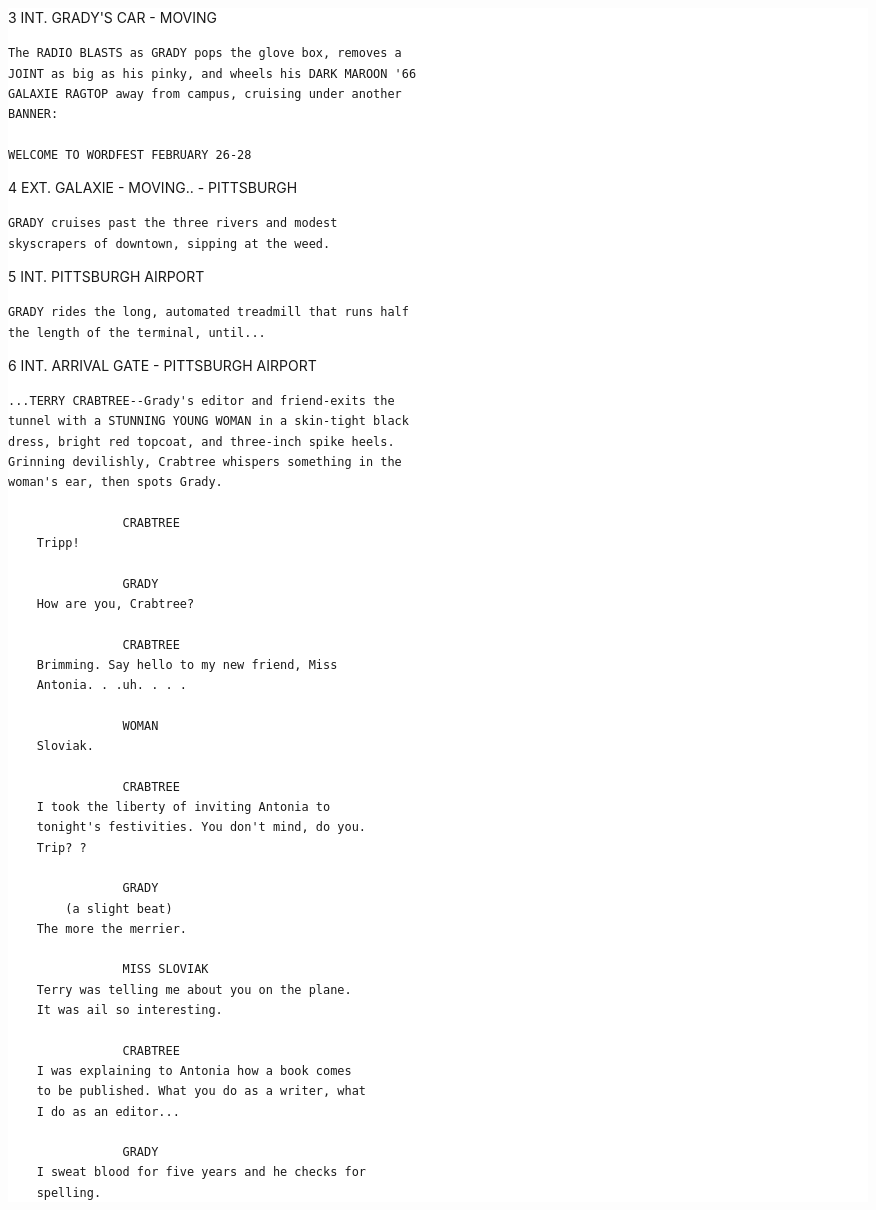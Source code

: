3	INT. GRADY'S CAR - MOVING

	The RADIO BLASTS as GRADY pops the glove box, removes a 
	JOINT as big as his pinky, and wheels his DARK MAROON '66 
	GALAXIE RAGTOP away from campus, cruising under another 
	BANNER:

	WELCOME TO WORDFEST FEBRUARY 26-28

4	EXT. GALAXIE - MOVING.. - PITTSBURGH 

	GRADY cruises past the three rivers and modest 
	skyscrapers of downtown, sipping at the weed. 

5	INT. PITTSBURGH AIRPORT

	GRADY rides the long, automated treadmill that runs half 
	the length of the terminal, until...

6	INT. ARRIVAL GATE - PITTSBURGH AIRPORT

	...TERRY CRABTREE--Grady's editor and friend-exits the 
	tunnel with a STUNNING YOUNG WOMAN in a skin-tight black 
	dress, bright red topcoat, and three-inch spike heels.  
	Grinning devilishly, Crabtree whispers something in the 
	woman's ear, then spots Grady.

					CRABTREE 
		Tripp!

					GRADY
		How are you, Crabtree?

					CRABTREE 
		Brimming. Say hello to my new friend, Miss 
		Antonia. . .uh. . . .

					WOMAN 
		Sloviak.

					CRABTREE 
		I took the liberty of inviting Antonia to 
		tonight's festivities. You don't mind, do you. 
		Trip? ?

					GRADY
			(a slight beat) 
		The more the merrier.

					MISS SLOVIAK 
		Terry was telling me about you on the plane. 
		It was ail so interesting.

					CRABTREE 
		I was explaining to Antonia how a book comes 
		to be published. What you do as a writer, what 
		I do as an editor...

					GRADY
		I sweat blood for five years and he checks for 
		spelling.
